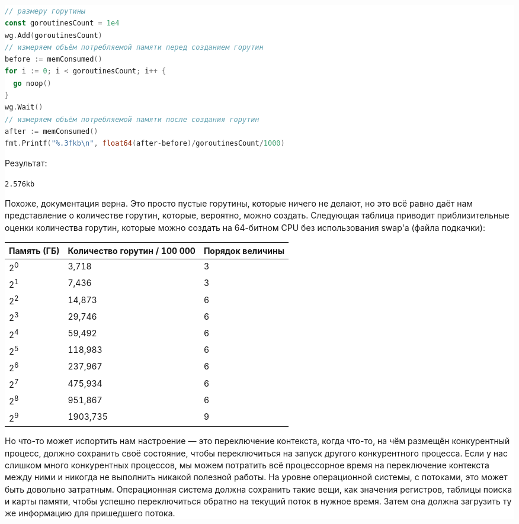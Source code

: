 ```go
// размеру горутины
const goroutinesCount = 1e4
wg.Add(goroutinesCount)
// измеряем объём потребляемой памяти перед созданием горутин
before := memConsumed()
for i := 0; i < goroutinesCount; i++ {
  go noop()
}
wg.Wait()
// измеряем объём потребляемой памяти после создания горутин
after := memConsumed()
fmt.Printf("%.3fkb\n", float64(after-before)/goroutinesCount/1000)
```

Результат:



```
2.576kb
```



Похоже, документация верна. Это просто пустые горутины, которые ничего не
делают, но это всё равно даёт нам представление о количестве горутин, которые,
вероятно, можно создать. Следующая таблица приводит приблизительные оценки
количества горутин, которые можно создать на 64-битном CPU без использования
swap'а (файла подкачки):

| Память (ГБ) | Количество горутин / 100 000 | Порядок величины |
| ----------- | ---------------------------- | ---------------- |
| $2^0$       | 3,718                        | 3                |
| $2^1$       | 7,436                        | 3                |
| $2^2$       | 14,873                       | 6                |
| $2^3$       | 29,746                       | 6                |
| $2^4$       | 59,492                       | 6                |
| $2^5$       | 118,983                      | 6                |
| $2^6$       | 237,967                      | 6                |
| $2^7$       | 475,934                      | 6                |
| $2^8$       | 951,867                      | 6                |
| $2^9$       | 1903,735                     | 9                |

Но что-то может испортить нам настроение — это переключение контекста, когда
что-то, на чём размещён конкурентный процесс, должно сохранить своё состояние,
чтобы переключиться на запуск другого конкурентного процесса. Если у нас слишком
много конкурентных процессов, мы можем потратить всё процессорное время на
переключение контекста между ними и никогда не выполнить никакой полезной
работы. На уровне операционной системы, с потоками, это может быть довольно
затратным. Операционная система должна сохранить такие вещи, как значения
регистров, таблицы поиска и карты памяти, чтобы успешно переключиться обратно на
текущий поток в нужное время. Затем она должна загрузить ту же информацию для
пришедшего потока.
